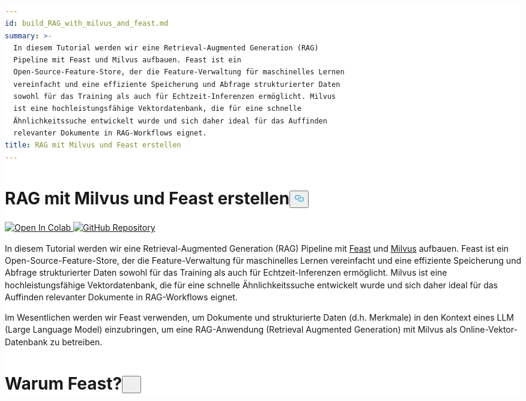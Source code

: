 ```yaml
---
id: build_RAG_with_milvus_and_feast.md
summary: >-
  In diesem Tutorial werden wir eine Retrieval-Augmented Generation (RAG)
  Pipeline mit Feast und Milvus aufbauen. Feast ist ein
  Open-Source-Feature-Store, der die Feature-Verwaltung für maschinelles Lernen
  vereinfacht und eine effiziente Speicherung und Abfrage strukturierter Daten
  sowohl für das Training als auch für Echtzeit-Inferenzen ermöglicht. Milvus
  ist eine hochleistungsfähige Vektordatenbank, die für eine schnelle
  Ähnlichkeitssuche entwickelt wurde und sich daher ideal für das Auffinden
  relevanter Dokumente in RAG-Workflows eignet.
title: RAG mit Milvus und Feast erstellen
---
```

<h1 id="Build-RAG-with-Milvus-and-Feast" class="common-anchor-header">RAG mit Milvus und Feast erstellen<button data-href="#Build-RAG-with-Milvus-and-Feast" class="anchor-icon" translate="no">
      <svg translate="no"
        aria-hidden="true"
        focusable="false"
        height="20"
        version="1.1"
        viewBox="0 0 16 16"
        width="16"
      >
        <path
          fill="#0092E4"
          fill-rule="evenodd"
          d="M4 9h1v1H4c-1.5 0-3-1.69-3-3.5S2.55 3 4 3h4c1.45 0 3 1.69 3 3.5 0 1.41-.91 2.72-2 3.25V8.59c.58-.45 1-1.27 1-2.09C10 5.22 8.98 4 8 4H4c-.98 0-2 1.22-2 2.5S3 9 4 9zm9-3h-1v1h1c1 0 2 1.22 2 2.5S13.98 12 13 12H9c-.98 0-2-1.22-2-2.5 0-.83.42-1.64 1-2.09V6.25c-1.09.53-2 1.84-2 3.25C6 11.31 7.55 13 9 13h4c1.45 0 3-1.69 3-3.5S14.5 6 13 6z"
        ></path>
      </svg>
    </button></h1><p><a href="https://colab.research.google.com/github/milvus-io/bootcamp/blob/master/integration/build_RAG_with_milvus_and_feast.ipynb" target="_parent">
<img translate="no" src="https://colab.research.google.com/assets/colab-badge.svg" alt="Open In Colab"/>
</a>
<a href="https://github.com/milvus-io/bootcamp/blob/master/integration/build_RAG_with_milvus_and_feast.ipynb" target="_blank">
<img translate="no" src="https://img.shields.io/badge/View%20on%20GitHub-555555?style=flat&logo=github&logoColor=white" alt="GitHub Repository"/>
</a></p>
<p>In diesem Tutorial werden wir eine Retrieval-Augmented Generation (RAG) Pipeline mit <a href="https://github.com/feast-dev/feast">Feast</a> und <a href="https://milvus.io/">Milvus</a> aufbauen. Feast ist ein Open-Source-Feature-Store, der die Feature-Verwaltung für maschinelles Lernen vereinfacht und eine effiziente Speicherung und Abfrage strukturierter Daten sowohl für das Training als auch für Echtzeit-Inferenzen ermöglicht. Milvus ist eine hochleistungsfähige Vektordatenbank, die für eine schnelle Ähnlichkeitssuche entwickelt wurde und sich daher ideal für das Auffinden relevanter Dokumente in RAG-Workflows eignet.</p>
<p>Im Wesentlichen werden wir Feast verwenden, um Dokumente und strukturierte Daten (d.h. Merkmale) in den Kontext eines LLM (Large Language Model) einzubringen, um eine RAG-Anwendung (Retrieval Augmented Generation) mit Milvus als Online-Vektor-Datenbank zu betreiben.</p>
<h1 id="Why-Feast" class="common-anchor-header">Warum Feast?<button data-href="#Why-Feast" class="anchor-icon" translate="no">
      <svg translate="no"
        aria-hidden="true"
        focusable="false"
        height="20"
        version="1.1"
        viewBox="0 0 16 16"
        width="16"
      >